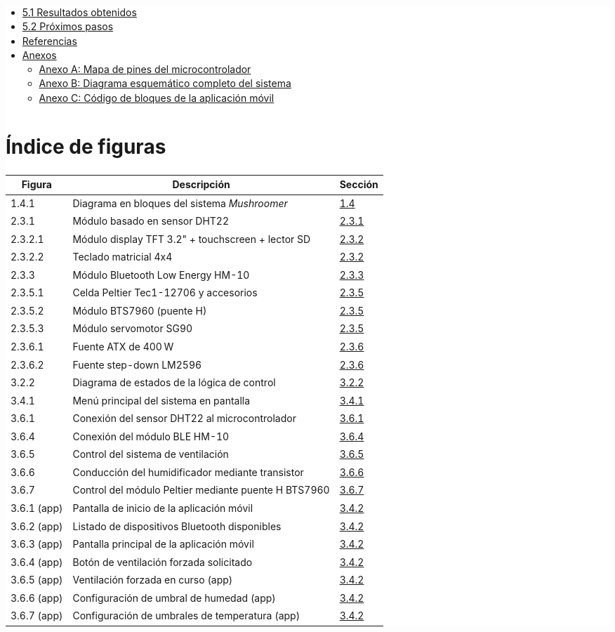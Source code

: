   - [5.1 Resultados obtenidos](#51-resultados-obtenidos)
  - [5.2 Próximos pasos](#52-próximos-pasos)
  - [Referencias](#referencias)
- [Anexos](#anexos)
  - [Anexo A: Mapa de pines del microcontrolador](#anexo-a-mapa-de-pines-del-microcontrolador)
  - [Anexo B: Diagrama esquemático completo del sistema](#anexo-b-diagrama-esquemático-completo-del-sistema)
  - [Anexo C: Código de bloques de la aplicación móvil](#anexo-c-código-de-bloques-de-la-aplicación-móvil)

# Índice de figuras

| Figura | Descripción | Sección |
|---|---|---|
| 1.4.1 | Diagrama en bloques del sistema *Mushroomer* | [1.4](#14-diagrama-en-bloques-del-sistema) |
| 2.3.1 | Módulo basado en sensor DHT22 | [2.3.1](#231-sensor-de-temperatura-y-humedad-DHT22) |
| 2.3.2.1 | Módulo display TFT 3.2" + touchscreen + lector SD | [2.3.2](#232-interfaz-gráfica-pantalla-tft-ili9341--teclado-matricial) |
| 2.3.2.2 | Teclado matricial 4x4 | [2.3.2](#232-interfaz-gráfica-pantalla-tft-ili9341--teclado-matricial) |
| 2.3.3 | Módulo Bluetooth Low Energy HM-10 | [2.3.3](#233-interfaz-bluetooth-ble-con-módulo-hm-10) |
| 2.3.5.1 | Celda Peltier Tec1-12706 y accesorios | [2.3.5](#235-actuadores) |
| 2.3.5.2 | Módulo BTS7960 (puente H) | [2.3.5](#235-actuadores) |
| 2.3.5.3 | Módulo servomotor SG90 | [2.3.5](#235-actuadores) |
| 2.3.6.1 | Fuente ATX de 400 W | [2.3.6](#236-dispositivos-de-alimentación) |
| 2.3.6.2 | Fuente step-down LM2596 | [2.3.6](#236-dispositivos-de-alimentación) |
| 3.2.2 | Diagrama de estados de la lógica de control | [3.2.2](#322-variables-internas-y-umbrales-de-decisión) |
| 3.4.1 | Menú principal del sistema en pantalla | [3.4.1](#341-interfaz-local) |
| 3.6.1 | Conexión del sensor DHT22 al microcontrolador | [3.6.1](#361-teclado-matricial) |
| 3.6.4 | Conexión del módulo BLE HM-10 | [3.6.4](#364-comunicación-bluetooth-ble) |
| 3.6.5 | Control del sistema de ventilación | [3.6.5](#365-sistema-de-ventilación) |
| 3.6.6 | Conducción del humidificador mediante transistor | [3.6.6](#366-control-del-humidificador) |
| 3.6.7 | Control del módulo Peltier mediante puente H BTS7960 | [3.6.7](#367-módulo-peltier) |
| 3.6.1 (app) | Pantalla de inicio de la aplicación móvil | [3.4.2](#342-interfaz-gráfica-móvil-ble) |
| 3.6.2 (app) | Listado de dispositivos Bluetooth disponibles | [3.4.2](#342-interfaz-gráfica-móvil-ble) |
| 3.6.3 (app) | Pantalla principal de la aplicación móvil | [3.4.2](#342-interfaz-gráfica-móvil-ble) |
| 3.6.4 (app) | Botón de ventilación forzada solicitado | [3.4.2](#342-interfaz-gráfica-móvil-ble) |
| 3.6.5 (app) | Ventilación forzada en curso (app) | [3.4.2](#342-interfaz-gráfica-móvil-ble) |
| 3.6.6 (app) | Configuración de umbral de humedad (app) | [3.4.2](#342-interfaz-gráfica-móvil-ble) |
| 3.6.7 (app) | Configuración de umbrales de temperatura (app) | [3.4.2](#342-interfaz-gráfica-móvil-ble) |
